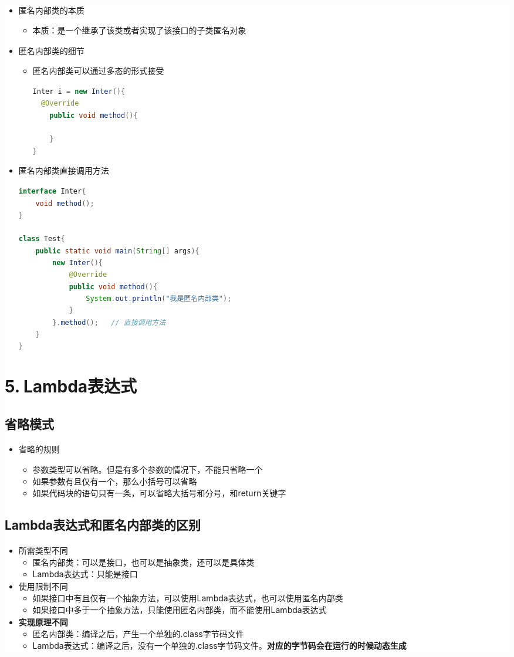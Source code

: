 - 匿名内部类的本质

  - 本质：是一个继承了该类或者实现了该接口的子类匿名对象

- 匿名内部类的细节

  - 匿名内部类可以通过多态的形式接受

    ```java
    Inter i = new Inter(){
      @Override
        public void method(){
            
        }
    }
    ```

- 匿名内部类直接调用方法

  ```java
  interface Inter{
      void method();
  }
  
  class Test{
      public static void main(String[] args){
          new Inter(){
              @Override
              public void method(){
                  System.out.println("我是匿名内部类");
              }
          }.method();	// 直接调用方法
      }
  }
  ```



# 5. Lambda表达式

## 省略模式

- 省略的规则

  - 参数类型可以省略。但是有多个参数的情况下，不能只省略一个
  - 如果参数有且仅有一个，那么小括号可以省略
  - 如果代码块的语句只有一条，可以省略大括号和分号，和return关键字

## Lambda表达式和匿名内部类的区别

- 所需类型不同
  - 匿名内部类：可以是接口，也可以是抽象类，还可以是具体类
  - Lambda表达式：只能是接口
- 使用限制不同
  - 如果接口中有且仅有一个抽象方法，可以使用Lambda表达式，也可以使用匿名内部类
  - 如果接口中多于一个抽象方法，只能使用匿名内部类，而不能使用Lambda表达式
- **实现原理不同**
  - 匿名内部类：编译之后，产生一个单独的.class字节码文件
  - Lambda表达式：编译之后，没有一个单独的.class字节码文件。**对应的字节码会在运行的时候动态生成**
